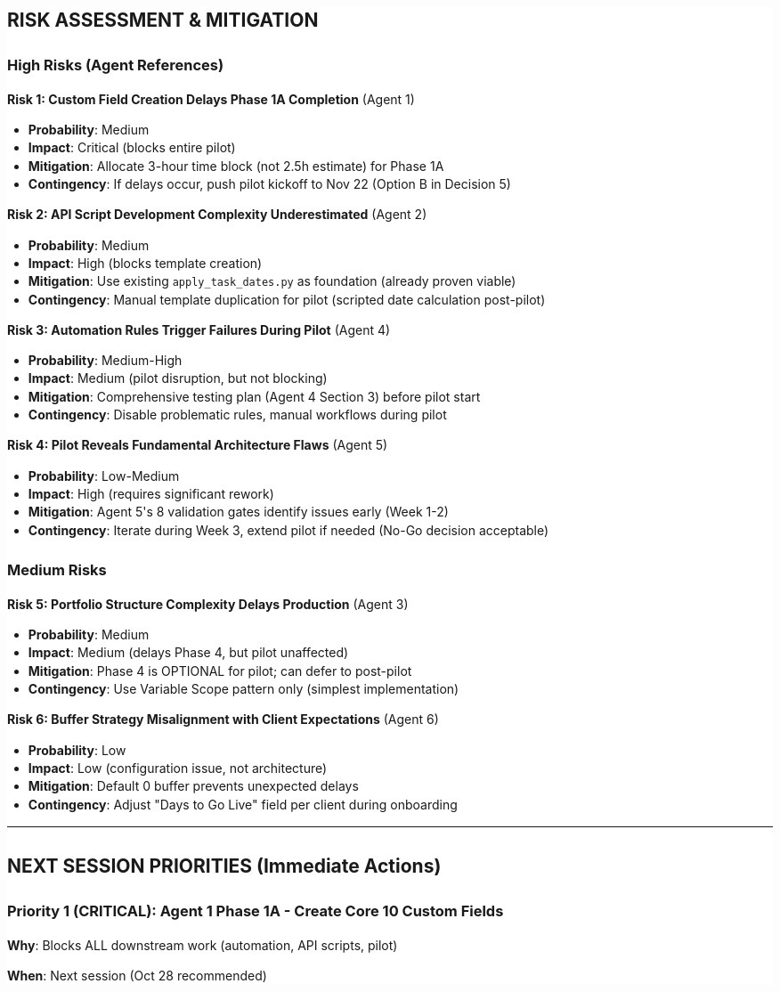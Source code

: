 
## RISK ASSESSMENT & MITIGATION

### High Risks (Agent References)

**Risk 1: Custom Field Creation Delays Phase 1A Completion** (Agent 1)
- **Probability**: Medium
- **Impact**: Critical (blocks entire pilot)
- **Mitigation**: Allocate 3-hour time block (not 2.5h estimate) for Phase 1A
- **Contingency**: If delays occur, push pilot kickoff to Nov 22 (Option B in Decision 5)

**Risk 2: API Script Development Complexity Underestimated** (Agent 2)
- **Probability**: Medium
- **Impact**: High (blocks template creation)
- **Mitigation**: Use existing `apply_task_dates.py` as foundation (already proven viable)
- **Contingency**: Manual template duplication for pilot (scripted date calculation post-pilot)

**Risk 3: Automation Rules Trigger Failures During Pilot** (Agent 4)
- **Probability**: Medium-High
- **Impact**: Medium (pilot disruption, but not blocking)
- **Mitigation**: Comprehensive testing plan (Agent 4 Section 3) before pilot start
- **Contingency**: Disable problematic rules, manual workflows during pilot

**Risk 4: Pilot Reveals Fundamental Architecture Flaws** (Agent 5)
- **Probability**: Low-Medium
- **Impact**: High (requires significant rework)
- **Mitigation**: Agent 5's 8 validation gates identify issues early (Week 1-2)
- **Contingency**: Iterate during Week 3, extend pilot if needed (No-Go decision acceptable)

### Medium Risks

**Risk 5: Portfolio Structure Complexity Delays Production** (Agent 3)
- **Probability**: Medium
- **Impact**: Medium (delays Phase 4, but pilot unaffected)
- **Mitigation**: Phase 4 is OPTIONAL for pilot; can defer to post-pilot
- **Contingency**: Use Variable Scope pattern only (simplest implementation)

**Risk 6: Buffer Strategy Misalignment with Client Expectations** (Agent 6)
- **Probability**: Low
- **Impact**: Low (configuration issue, not architecture)
- **Mitigation**: Default 0 buffer prevents unexpected delays
- **Contingency**: Adjust "Days to Go Live" field per client during onboarding

---

## NEXT SESSION PRIORITIES (Immediate Actions)

### Priority 1 (CRITICAL): Agent 1 Phase 1A - Create Core 10 Custom Fields

**Why**: Blocks ALL downstream work (automation, API scripts, pilot)

**When**: Next session (Oct 28 recommended)
